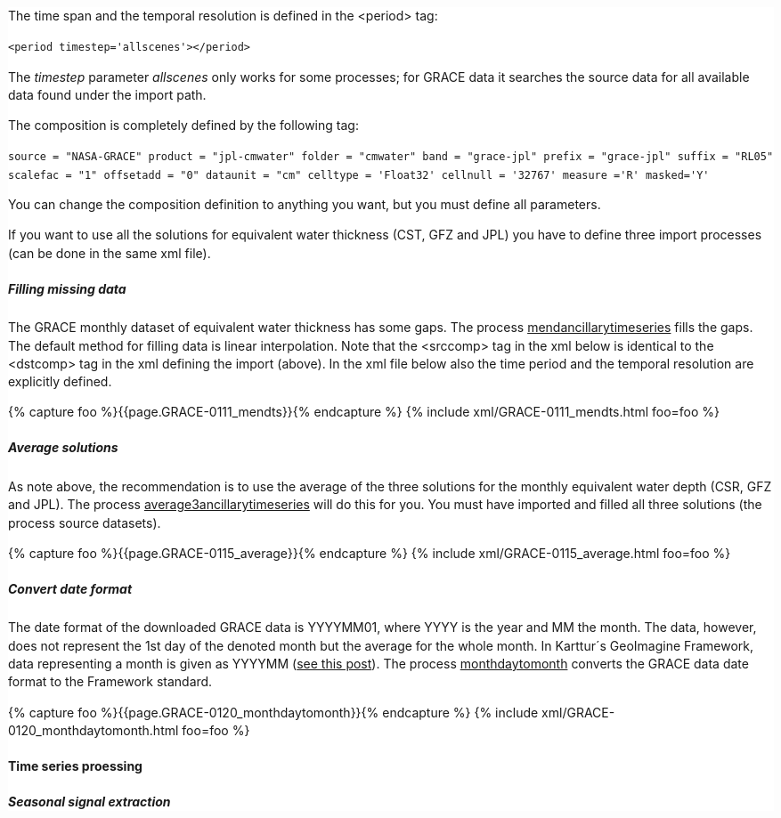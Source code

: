 The time span and the temporal resolution is defined in the \<period\> tag:

```
<period timestep='allscenes'></period>
```

The _timestep_ parameter _allscenes_ only works for some processes; for GRACE data it searches the source data for all available data found under the import path.

The composition is completely defined by the following tag:

```
source = "NASA-GRACE" product = "jpl-cmwater" folder = "cmwater" band = "grace-jpl" prefix = "grace-jpl" suffix = "RL05" scalefac = "1" offsetadd = "0" dataunit = "cm" celltype = 'Float32' cellnull = '32767' measure ='R' masked='Y'
```

You can change the composition definition to anything you want, but you must define all parameters.

If you want to use all the solutions for equivalent water thickness (CST, GFZ and JPL) you have to define three import processes (can be done in the same xml file).

##### Filling missing data

The GRACE monthly dataset of equivalent water thickness has some gaps. The process [<span class='package'>mendancillarytimeseries</span>](../../subprocess/subproc-mendancillarytimeseries/) fills the gaps. The default method for filling data is linear interpolation. Note that the \<srccomp\> tag in the xml below is identical to the  \<dstcomp\> tag in the xml defining the import (above). In the xml file below also the time period and the temporal resolution are explicitly defined.

{% capture foo %}{{page.GRACE-0111_mendts}}{% endcapture %}
{% include xml/GRACE-0111_mendts.html foo=foo %}

##### Average solutions

As note above, the recommendation is to use the average of the three solutions for the monthly equivalent water depth (CSR, GFZ and JPL). The process [<span class='package'>average3ancillarytimeseries</span>](../../subprocess/subproc-average3ancillarytimeseries/) will do this for you. You must have imported and filled all three solutions (the process source datasets).

{% capture foo %}{{page.GRACE-0115_average}}{% endcapture %}
{% include xml/GRACE-0115_average.html foo=foo %}

##### Convert date format

The date format of the downloaded GRACE data is YYYYMM01, where YYYY is the year and MM the month. The data, however, does not represent the 1st day of the denoted month but the average for the whole month. In Karttur´s GeoImagine Framework, data representing a month is given as YYYYMM ([see this post](https://karttur.github.io/geoimagine/blog/blog-xml/)). The process [<span class='package'>monthdaytomonth</span>](../../subprocess/subproc-monthdaytomonth/) converts the GRACE data date format to the Framework standard.

{% capture foo %}{{page.GRACE-0120_monthdaytomonth}}{% endcapture %}
{% include xml/GRACE-0120_monthdaytomonth.html foo=foo %}

#### Time series proessing

##### Seasonal signal extraction
